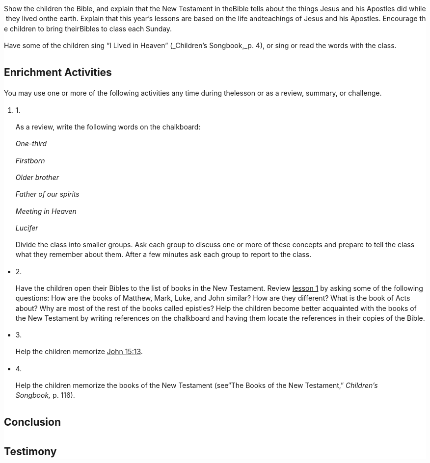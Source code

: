 Show the children the Bible, and explain that the New Testament in theBible tells about the things Jesus and his Apostles did while they lived onthe earth. Explain that this year’s lessons are based on the life andteachings of Jesus and his Apostles. Encourage the children to bring theirBibles to class each Sunday.

Have some of the children sing “I Lived in Heaven” (_Children’s Songbook,_p. 4), or sing or read the words with the class.

## Enrichment Activities

You may use one or more of the following activities any time during thelesson or as a review, summary, or challenge.

1. 1. 
	
	As a review, write the following words on the chalkboard:
	
	_One-third_
	
	_Firstborn_
	
	_Older brother_
	
	_Father of our spirits_
	
	_Meeting in Heaven_
	
	_Lucifer_
	
	Divide the class into smaller groups. Ask each group to discuss one or more of these concepts and prepare to tell the class what they remember about them. After a few minutes ask each group to report to the class.
	

* 2. 
	
	Have the children open their Bibles to the list of books in the New Testament. Review [lesson 1](https://www.lds.org/manual/primary-7-new-testament/lesson-1-becoming-familiar-with-the-new-testament.p1?lang=eng) by asking some of the following questions: How are the books of Matthew, Mark, Luke, and John similar? How are they different? What is the book of Acts about? Why are most of the rest of the books called epistles? Help the children become better acquainted with the books of the New Testament by writing references on the chalkboard and having them locate the references in their copies of the Bible.
	
* 3. 
	
	Help the children memorize [John 15:13](https://www.lds.org/scriptures/nt/john/15.13?lang=eng#12).
	
* 4. 
	
	Help the children memorize the books of the New Testament (see“The Books of the New Testament,” _Children’s Songbook,_ p. 116).
	

## Conclusion

## Testimony
